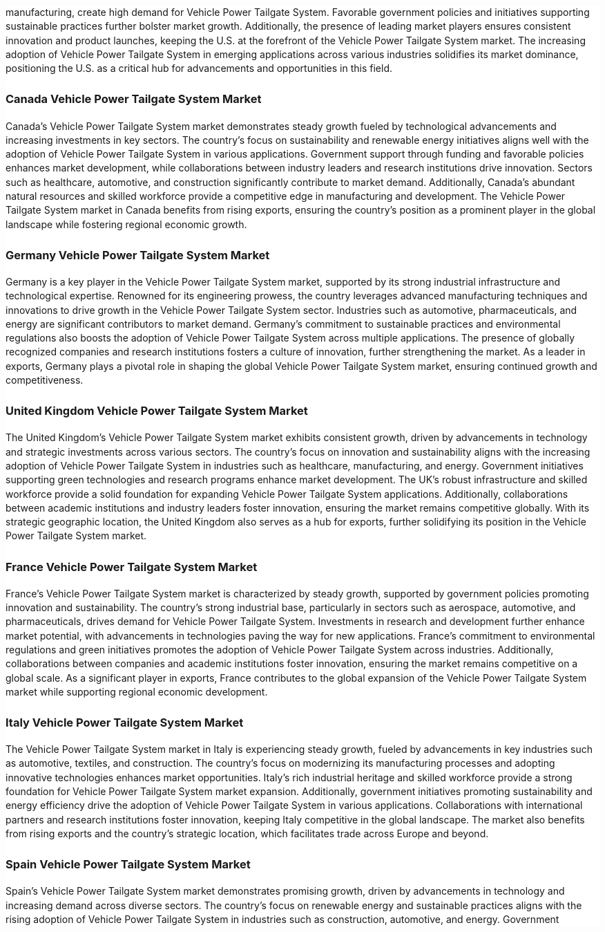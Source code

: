 manufacturing, create high demand for Vehicle Power Tailgate System. Favorable government policies and initiatives supporting sustainable practices further bolster market growth. Additionally, the presence of leading market players ensures consistent innovation and product launches, keeping the U.S. at the forefront of the Vehicle Power Tailgate System market. The increasing adoption of Vehicle Power Tailgate System in emerging applications across various industries solidifies its market dominance, positioning the U.S. as a critical hub for advancements and opportunities in this field.</p><h3>Canada Vehicle Power Tailgate System Market</h3><p>Canada&rsquo;s Vehicle Power Tailgate System market demonstrates steady growth fueled by technological advancements and increasing investments in key sectors. The country&rsquo;s focus on sustainability and renewable energy initiatives aligns well with the adoption of Vehicle Power Tailgate System in various applications. Government support through funding and favorable policies enhances market development, while collaborations between industry leaders and research institutions drive innovation. Sectors such as healthcare, automotive, and construction significantly contribute to market demand. Additionally, Canada&rsquo;s abundant natural resources and skilled workforce provide a competitive edge in manufacturing and development. The Vehicle Power Tailgate System market in Canada benefits from rising exports, ensuring the country&rsquo;s position as a prominent player in the global landscape while fostering regional economic growth.</p><h3>Germany Vehicle Power Tailgate System Market</h3><p>Germany is a key player in the Vehicle Power Tailgate System market, supported by its strong industrial infrastructure and technological expertise. Renowned for its engineering prowess, the country leverages advanced manufacturing techniques and innovations to drive growth in the Vehicle Power Tailgate System sector. Industries such as automotive, pharmaceuticals, and energy are significant contributors to market demand. Germany&rsquo;s commitment to sustainable practices and environmental regulations also boosts the adoption of Vehicle Power Tailgate System across multiple applications. The presence of globally recognized companies and research institutions fosters a culture of innovation, further strengthening the market. As a leader in exports, Germany plays a pivotal role in shaping the global Vehicle Power Tailgate System market, ensuring continued growth and competitiveness.</p><h3>United Kingdom Vehicle Power Tailgate System Market</h3><p>The United Kingdom&rsquo;s Vehicle Power Tailgate System market exhibits consistent growth, driven by advancements in technology and strategic investments across various sectors. The country&rsquo;s focus on innovation and sustainability aligns with the increasing adoption of Vehicle Power Tailgate System in industries such as healthcare, manufacturing, and energy. Government initiatives supporting green technologies and research programs enhance market development. The UK&rsquo;s robust infrastructure and skilled workforce provide a solid foundation for expanding Vehicle Power Tailgate System applications. Additionally, collaborations between academic institutions and industry leaders foster innovation, ensuring the market remains competitive globally. With its strategic geographic location, the United Kingdom also serves as a hub for exports, further solidifying its position in the Vehicle Power Tailgate System market.</p><h3>France Vehicle Power Tailgate System Market</h3><p>France&rsquo;s Vehicle Power Tailgate System market is characterized by steady growth, supported by government policies promoting innovation and sustainability. The country&rsquo;s strong industrial base, particularly in sectors such as aerospace, automotive, and pharmaceuticals, drives demand for Vehicle Power Tailgate System. Investments in research and development further enhance market potential, with advancements in technologies paving the way for new applications. France&rsquo;s commitment to environmental regulations and green initiatives promotes the adoption of Vehicle Power Tailgate System across industries. Additionally, collaborations between companies and academic institutions foster innovation, ensuring the market remains competitive on a global scale. As a significant player in exports, France contributes to the global expansion of the Vehicle Power Tailgate System market while supporting regional economic development.</p><h3>Italy Vehicle Power Tailgate System Market</h3><p>The Vehicle Power Tailgate System market in Italy is experiencing steady growth, fueled by advancements in key industries such as automotive, textiles, and construction. The country&rsquo;s focus on modernizing its manufacturing processes and adopting innovative technologies enhances market opportunities. Italy&rsquo;s rich industrial heritage and skilled workforce provide a strong foundation for Vehicle Power Tailgate System market expansion. Additionally, government initiatives promoting sustainability and energy efficiency drive the adoption of Vehicle Power Tailgate System in various applications. Collaborations with international partners and research institutions foster innovation, keeping Italy competitive in the global landscape. The market also benefits from rising exports and the country&rsquo;s strategic location, which facilitates trade across Europe and beyond.</p><h3>Spain Vehicle Power Tailgate System Market</h3><p>Spain&rsquo;s Vehicle Power Tailgate System market demonstrates promising growth, driven by advancements in technology and increasing demand across diverse sectors. The country&rsquo;s focus on renewable energy and sustainable practices aligns with the rising adoption of Vehicle Power Tailgate System in industries such as construction, automotive, and energy. Government